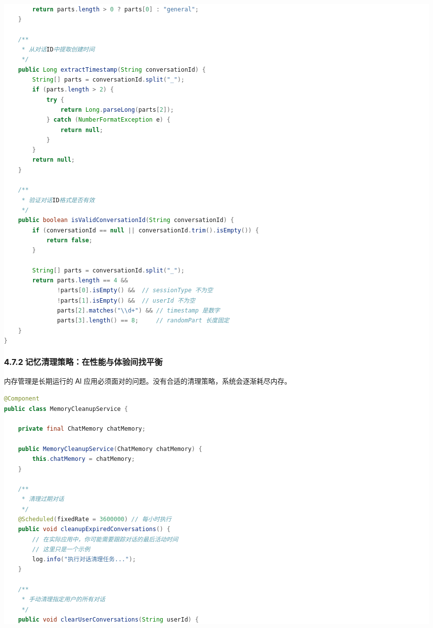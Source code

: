```java
        return parts.length > 0 ? parts[0] : "general";
    }
    
    /**
     * 从对话ID中提取创建时间
     */
    public Long extractTimestamp(String conversationId) {
        String[] parts = conversationId.split("_");
        if (parts.length > 2) {
            try {
                return Long.parseLong(parts[2]);
            } catch (NumberFormatException e) {
                return null;
            }
        }
        return null;
    }
    
    /**
     * 验证对话ID格式是否有效
     */
    public boolean isValidConversationId(String conversationId) {
        if (conversationId == null || conversationId.trim().isEmpty()) {
            return false;
        }
        
        String[] parts = conversationId.split("_");
        return parts.length == 4 && 
               !parts[0].isEmpty() &&  // sessionType 不为空
               !parts[1].isEmpty() &&  // userId 不为空
               parts[2].matches("\\d+") && // timestamp 是数字
               parts[3].length() == 8;     // randomPart 长度固定
    }
}
```

### 4.7.2 记忆清理策略：在性能与体验间找平衡

内存管理是长期运行的 AI 应用必须面对的问题。没有合适的清理策略，系统会逐渐耗尽内存。

```java
@Component
public class MemoryCleanupService {

    private final ChatMemory chatMemory;

    public MemoryCleanupService(ChatMemory chatMemory) {
        this.chatMemory = chatMemory;
    }

    /**
     * 清理过期对话
     */
    @Scheduled(fixedRate = 3600000) // 每小时执行
    public void cleanupExpiredConversations() {
        // 在实际应用中，你可能需要跟踪对话的最后活动时间
        // 这里只是一个示例
        log.info("执行对话清理任务...");
    }

    /**
     * 手动清理指定用户的所有对话
     */
    public void clearUserConversations(String userId) {
```